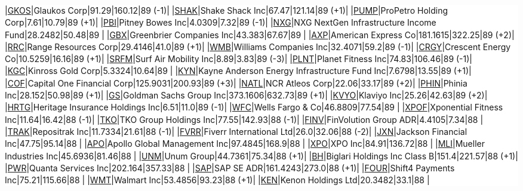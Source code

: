 |[GKOS](https://finance.yahoo.com/quote/GKOS/)|Glaukos Corp|91.29|160.12|89 (-1)|
|[SHAK](https://finance.yahoo.com/quote/SHAK/)|Shake Shack Inc|67.47|121.14|89 (+1)|
|[PUMP](https://finance.yahoo.com/quote/PUMP/)|ProPetro Holding Corp|7.61|10.79|89 (+1)|
|[PBI](https://finance.yahoo.com/quote/PBI/)|Pitney Bowes Inc|4.0309|7.32|89 (-1)|
|[NXG](https://finance.yahoo.com/quote/NXG/)|NXG NextGen Infrastructure Income Fund|28.2482|50.48|89 |
|[GBX](https://finance.yahoo.com/quote/GBX/)|Greenbrier Companies Inc|43.383|67.67|89 |
|[AXP](https://finance.yahoo.com/quote/AXP/)|American Express Co|181.1615|322.25|89 (+2)|
|[RRC](https://finance.yahoo.com/quote/RRC/)|Range Resources Corp|29.4146|41.0|89 (+1)|
|[WMB](https://finance.yahoo.com/quote/WMB/)|Williams Companies Inc|32.4071|59.2|89 (-1)|
|[CRGY](https://finance.yahoo.com/quote/CRGY/)|Crescent Energy Co|10.5259|16.16|89 (+1)|
|[SRFM](https://finance.yahoo.com/quote/SRFM/)|Surf Air Mobility Inc|8.89|3.83|89 (-3)|
|[PLNT](https://finance.yahoo.com/quote/PLNT/)|Planet Fitness Inc|74.83|106.46|89 (-1)|
|[KGC](https://finance.yahoo.com/quote/KGC/)|Kinross Gold Corp|5.3324|10.64|89 |
|[KYN](https://finance.yahoo.com/quote/KYN/)|Kayne Anderson Energy Infrastructure Fund Inc|7.6798|13.55|89 (+1)|
|[COF](https://finance.yahoo.com/quote/COF/)|Capital One Financial Corp|125.9031|200.93|89 (+3)|
|[NATL](https://finance.yahoo.com/quote/NATL/)|NCR Atleos Corp|22.06|33.17|89 (+2)|
|[PHIN](https://finance.yahoo.com/quote/PHIN/)|Phinia Inc|28.152|50.98|89 (+1)|
|[GS](https://finance.yahoo.com/quote/GS/)|Goldman Sachs Group Inc|373.1606|632.73|89 (+1)|
|[KVYO](https://finance.yahoo.com/quote/KVYO/)|Klaviyo Inc|25.26|42.63|89 (+2)|
|[HRTG](https://finance.yahoo.com/quote/HRTG/)|Heritage Insurance Holdings Inc|6.51|11.0|89 (-1)|
|[WFC](https://finance.yahoo.com/quote/WFC/)|Wells Fargo & Co|46.8809|77.54|89 |
|[XPOF](https://finance.yahoo.com/quote/XPOF/)|Xponential Fitness Inc|11.64|16.42|88 (-1)|
|[TKO](https://finance.yahoo.com/quote/TKO/)|TKO Group Holdings Inc|77.55|142.93|88 (-1)|
|[FINV](https://finance.yahoo.com/quote/FINV/)|FinVolution Group ADR|4.4105|7.34|88 |
|[TRAK](https://finance.yahoo.com/quote/TRAK/)|Repositrak Inc|11.7334|21.61|88 (-1)|
|[FVRR](https://finance.yahoo.com/quote/FVRR/)|Fiverr International Ltd|26.0|32.06|88 (-2)|
|[JXN](https://finance.yahoo.com/quote/JXN/)|Jackson Financial Inc|47.75|95.14|88 |
|[APO](https://finance.yahoo.com/quote/APO/)|Apollo Global Management Inc|97.4845|168.9|88 |
|[XPO](https://finance.yahoo.com/quote/XPO/)|XPO Inc|84.91|136.72|88 |
|[MLI](https://finance.yahoo.com/quote/MLI/)|Mueller Industries Inc|45.6936|81.46|88 |
|[UNM](https://finance.yahoo.com/quote/UNM/)|Unum Group|44.7361|75.34|88 (+1)|
|[BH](https://finance.yahoo.com/quote/BH/)|Biglari Holdings Inc Class B|151.4|221.57|88 (+1)|
|[PWR](https://finance.yahoo.com/quote/PWR/)|Quanta Services Inc|202.164|357.33|88 |
|[SAP](https://finance.yahoo.com/quote/SAP/)|SAP SE ADR|161.4243|273.0|88 (+1)|
|[FOUR](https://finance.yahoo.com/quote/FOUR/)|Shift4 Payments Inc|75.21|115.66|88 |
|[WMT](https://finance.yahoo.com/quote/WMT/)|Walmart Inc|53.4856|93.23|88 (+1)|
|[KEN](https://finance.yahoo.com/quote/KEN/)|Kenon Holdings Ltd|20.3482|33.1|88 |